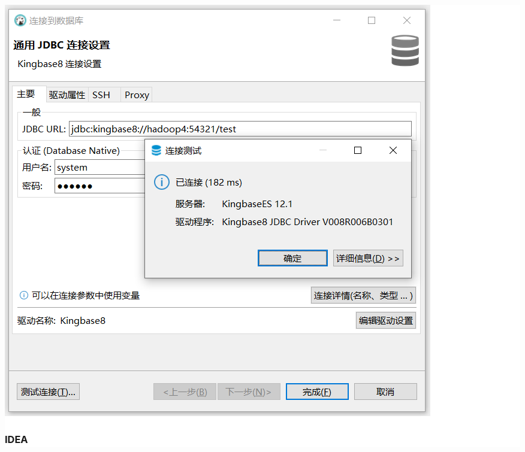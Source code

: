 ![2022-05-08-DBeaverJDBC.jpg](https://github.com/heartsuit/heartsuit.github.io/raw/master/pictures/2022-05-08-DBeaverJDBC.jpg)

### IDEA
